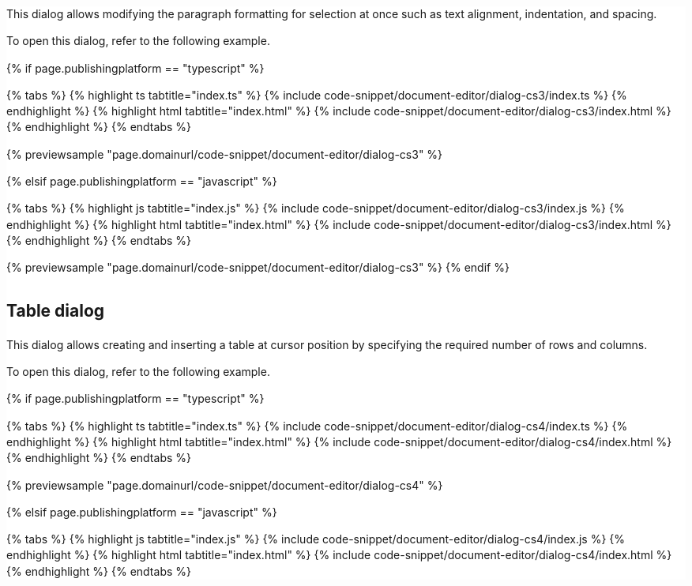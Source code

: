 This dialog allows modifying the paragraph formatting for selection at once such as text alignment, indentation, and spacing.

To open this dialog, refer to the following example.

{% if page.publishingplatform == "typescript" %}

 {% tabs %}
{% highlight ts tabtitle="index.ts" %}
{% include code-snippet/document-editor/dialog-cs3/index.ts %}
{% endhighlight %}
{% highlight html tabtitle="index.html" %}
{% include code-snippet/document-editor/dialog-cs3/index.html %}
{% endhighlight %}
{% endtabs %}
        
{% previewsample "page.domainurl/code-snippet/document-editor/dialog-cs3" %}

{% elsif page.publishingplatform == "javascript" %}

{% tabs %}
{% highlight js tabtitle="index.js" %}
{% include code-snippet/document-editor/dialog-cs3/index.js %}
{% endhighlight %}
{% highlight html tabtitle="index.html" %}
{% include code-snippet/document-editor/dialog-cs3/index.html %}
{% endhighlight %}
{% endtabs %}

{% previewsample "page.domainurl/code-snippet/document-editor/dialog-cs3" %}
{% endif %}

## Table dialog

This dialog allows creating and inserting a table at cursor position by specifying the required number of rows and columns.

To open this dialog, refer to the following example.

{% if page.publishingplatform == "typescript" %}

 {% tabs %}
{% highlight ts tabtitle="index.ts" %}
{% include code-snippet/document-editor/dialog-cs4/index.ts %}
{% endhighlight %}
{% highlight html tabtitle="index.html" %}
{% include code-snippet/document-editor/dialog-cs4/index.html %}
{% endhighlight %}
{% endtabs %}
        
{% previewsample "page.domainurl/code-snippet/document-editor/dialog-cs4" %}

{% elsif page.publishingplatform == "javascript" %}

{% tabs %}
{% highlight js tabtitle="index.js" %}
{% include code-snippet/document-editor/dialog-cs4/index.js %}
{% endhighlight %}
{% highlight html tabtitle="index.html" %}
{% include code-snippet/document-editor/dialog-cs4/index.html %}
{% endhighlight %}
{% endtabs %}
